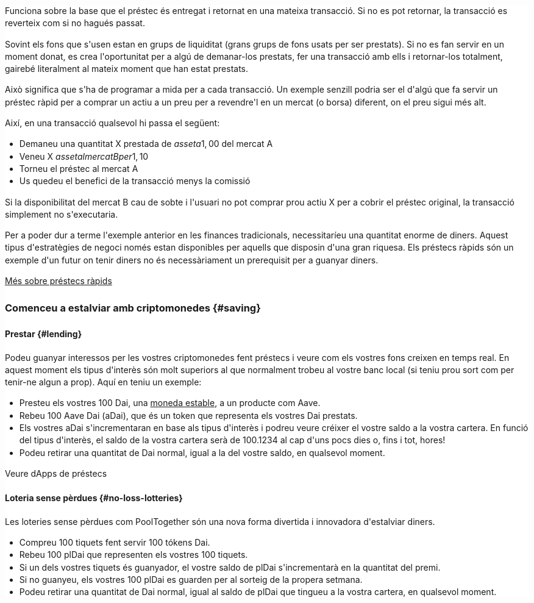 Funciona sobre la base que el préstec és entregat i retornat en una mateixa transacció. Si no es pot retornar, la transacció es reverteix com si no hagués passat.

Sovint els fons que s'usen estan en grups de liquiditat (grans grups de fons usats per ser prestats). Si no es fan servir en un moment donat, es crea l'oportunitat per a algú de demanar-los prestats, fer una transacció amb ells i retornar-los totalment, gairebé literalment al mateix moment que han estat prestats.

Això significa que s'ha de programar a mida per a cada transacció. Un exemple senzill podria ser el d'algú que fa servir un préstec ràpid per a comprar un actiu a un preu per a revendre'l en un mercat (o borsa) diferent, on el preu sigui més alt.

Així, en una transacció qualsevol hi passa el següent:

- Demaneu una quantitat X prestada de $asset a 1,00$ del mercat A
- Veneu X $asset al mercat B per 1,10$
- Torneu el préstec al mercat A
- Us quedeu el benefici de la transacció menys la comissió

Si la disponibilitat del mercat B cau de sobte i l'usuari no pot comprar prou actiu X per a cobrir el préstec original, la transacció simplement no s'executaria.

Per a poder dur a terme l'exemple anterior en les finances tradicionals, necessitaríeu una quantitat enorme de diners. Aquest tipus d'estratègies de negoci només estan disponibles per aquells que disposin d'una gran riquesa. Els préstecs ràpids són un exemple d'un futur on tenir diners no és necessàriament un prerequisit per a guanyar diners.

[Més sobre préstecs ràpids](https://aave.com/flash-loans/)

<Divider />

### Comenceu a estalviar amb criptomonedes {#saving}

#### Prestar {#lending}

Podeu guanyar interessos per les vostres criptomonedes fent préstecs i veure com els vostres fons creixen en temps real. En aquest moment els tipus d'interès són molt superiors al que normalment trobeu al vostre banc local (si teniu prou sort com per tenir-ne algun a prop). Aquí en teniu un exemple:

- Presteu els vostres 100 Dai, una [moneda estable](/stablecoins/), a un producte com Aave.
- Rebeu 100 Aave Dai (aDai), que és un token que representa els vostres Dai prestats.
- Els vostres aDai s'incrementaran en base als tipus d'interès i podreu veure créixer el vostre saldo a la vostra cartera. En funció del tipus d'interès, el saldo de la vostra cartera serà de 100.1234 al cap d'uns pocs dies o, fins i tot, hores!
- Podeu retirar una quantitat de Dai normal, igual a la del vostre saldo, en qualsevol moment.

<ButtonLink to="/dapps/?category=finance">
  Veure dApps de préstecs
</ButtonLink>

#### Loteria sense pèrdues {#no-loss-lotteries}

Les loteries sense pèrdues com PoolTogether són una nova forma divertida i innovadora d'estalviar diners.

- Compreu 100 tiquets fent servir 100 tókens Dai.
- Rebeu 100 plDai que representen els vostres 100 tiquets.
- Si un dels vostres tiquets és guanyador, el vostre saldo de plDai s'incrementarà en la quantitat del premi.
- Si no guanyeu, els vostres 100 plDai es guarden per al sorteig de la propera setmana.
- Podeu retirar una quantitat de Dai normal, igual al saldo de plDai que tingueu a la vostra cartera, en qualsevol moment.
